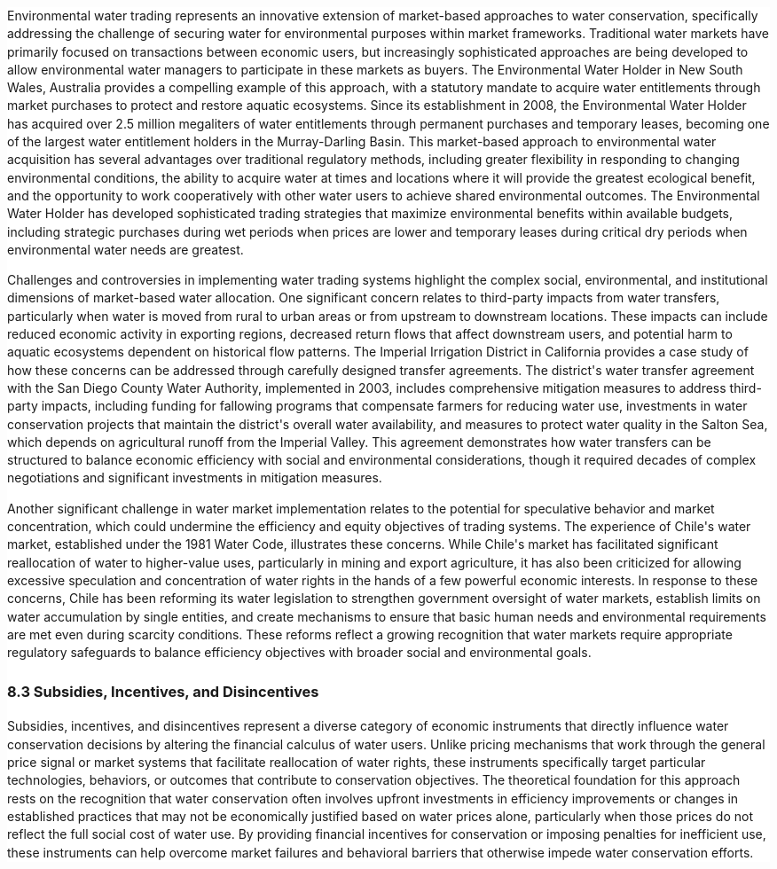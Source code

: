 Environmental water trading represents an innovative extension of market-based approaches to water conservation, specifically addressing the challenge of securing water for environmental purposes within market frameworks. Traditional water markets have primarily focused on transactions between economic users, but increasingly sophisticated approaches are being developed to allow environmental water managers to participate in these markets as buyers. The Environmental Water Holder in New South Wales, Australia provides a compelling example of this approach, with a statutory mandate to acquire water entitlements through market purchases to protect and restore aquatic ecosystems. Since its establishment in 2008, the Environmental Water Holder has acquired over 2.5 million megaliters of water entitlements through permanent purchases and temporary leases, becoming one of the largest water entitlement holders in the Murray-Darling Basin. This market-based approach to environmental water acquisition has several advantages over traditional regulatory methods, including greater flexibility in responding to changing environmental conditions, the ability to acquire water at times and locations where it will provide the greatest ecological benefit, and the opportunity to work cooperatively with other water users to achieve shared environmental outcomes. The Environmental Water Holder has developed sophisticated trading strategies that maximize environmental benefits within available budgets, including strategic purchases during wet periods when prices are lower and temporary leases during critical dry periods when environmental water needs are greatest.

Challenges and controversies in implementing water trading systems highlight the complex social, environmental, and institutional dimensions of market-based water allocation. One significant concern relates to third-party impacts from water transfers, particularly when water is moved from rural to urban areas or from upstream to downstream locations. These impacts can include reduced economic activity in exporting regions, decreased return flows that affect downstream users, and potential harm to aquatic ecosystems dependent on historical flow patterns. The Imperial Irrigation District in California provides a case study of how these concerns can be addressed through carefully designed transfer agreements. The district's water transfer agreement with the San Diego County Water Authority, implemented in 2003, includes comprehensive mitigation measures to address third-party impacts, including funding for fallowing programs that compensate farmers for reducing water use, investments in water conservation projects that maintain the district's overall water availability, and measures to protect water quality in the Salton Sea, which depends on agricultural runoff from the Imperial Valley. This agreement demonstrates how water transfers can be structured to balance economic efficiency with social and environmental considerations, though it required decades of complex negotiations and significant investments in mitigation measures.

Another significant challenge in water market implementation relates to the potential for speculative behavior and market concentration, which could undermine the efficiency and equity objectives of trading systems. The experience of Chile's water market, established under the 1981 Water Code, illustrates these concerns. While Chile's market has facilitated significant reallocation of water to higher-value uses, particularly in mining and export agriculture, it has also been criticized for allowing excessive speculation and concentration of water rights in the hands of a few powerful economic interests. In response to these concerns, Chile has been reforming its water legislation to strengthen government oversight of water markets, establish limits on water accumulation by single entities, and create mechanisms to ensure that basic human needs and environmental requirements are met even during scarcity conditions. These reforms reflect a growing recognition that water markets require appropriate regulatory safeguards to balance efficiency objectives with broader social and environmental goals.

### 8.3 Subsidies, Incentives, and Disincentives

Subsidies, incentives, and disincentives represent a diverse category of economic instruments that directly influence water conservation decisions by altering the financial calculus of water users. Unlike pricing mechanisms that work through the general price signal or market systems that facilitate reallocation of water rights, these instruments specifically target particular technologies, behaviors, or outcomes that contribute to conservation objectives. The theoretical foundation for this approach rests on the recognition that water conservation often involves upfront investments in efficiency improvements or changes in established practices that may not be economically justified based on water prices alone, particularly when those prices do not reflect the full social cost of water use. By providing financial incentives for conservation or imposing penalties for inefficient use, these instruments can help overcome market failures and behavioral barriers that otherwise impede water conservation efforts.
